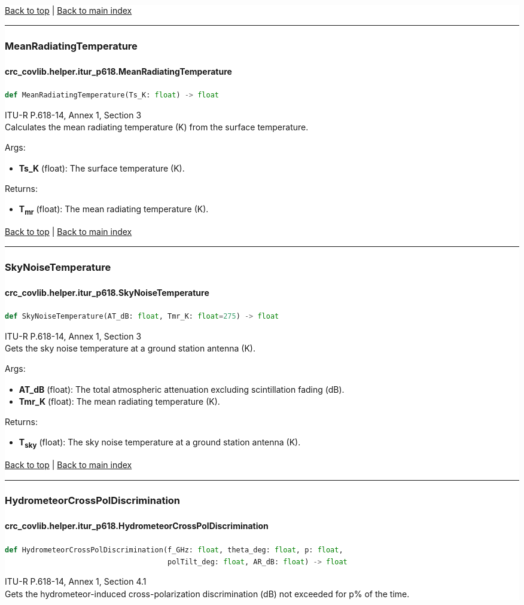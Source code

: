 [Back to top](#itur_p618-helper-module) | [Back to main index](./readme.md#helper-sub-package-api-documentation)

***

### MeanRadiatingTemperature
#### crc_covlib.helper.itur_p618.MeanRadiatingTemperature
```python
def MeanRadiatingTemperature(Ts_K: float) -> float
```
ITU-R P.618-14, Annex 1, Section 3\
Calculates the mean radiating temperature (K) from the surface temperature.

Args:
- __Ts_K__ (float): The surface temperature (K).

Returns:
- __T<sub>mr</sub>__ (float): The mean radiating temperature (K).

[Back to top](#itur_p618-helper-module) | [Back to main index](./readme.md#helper-sub-package-api-documentation)

***

### SkyNoiseTemperature
#### crc_covlib.helper.itur_p618.SkyNoiseTemperature
```python
def SkyNoiseTemperature(AT_dB: float, Tmr_K: float=275) -> float
```
ITU-R P.618-14, Annex 1, Section 3\
Gets the sky noise temperature at a ground station antenna (K).

Args:
- __AT_dB__ (float): The total atmospheric attenuation excluding scintillation fading (dB).
- __Tmr_K__ (float): The mean radiating temperature (K).

Returns:
- __T<sub>sky</sub>__ (float): The sky noise temperature at a ground station antenna (K).

[Back to top](#itur_p618-helper-module) | [Back to main index](./readme.md#helper-sub-package-api-documentation)

***

### HydrometeorCrossPolDiscrimination
#### crc_covlib.helper.itur_p618.HydrometeorCrossPolDiscrimination
```python
def HydrometeorCrossPolDiscrimination(f_GHz: float, theta_deg: float, p: float,
                                      polTilt_deg: float, AR_dB: float) -> float
```
ITU-R P.618-14, Annex 1, Section 4.1\
Gets the hydrometeor-induced cross-polarization discrimination (dB) not exceeded for p% of the time.
